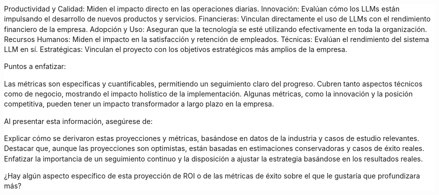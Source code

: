 Productividad y Calidad: Miden el impacto directo en las operaciones diarias.
Innovación: Evalúan cómo los LLMs están impulsando el desarrollo de nuevos productos y servicios.
Financieras: Vinculan directamente el uso de LLMs con el rendimiento financiero de la empresa.
Adopción y Uso: Aseguran que la tecnología se esté utilizando efectivamente en toda la organización.
Recursos Humanos: Miden el impacto en la satisfacción y retención de empleados.
Técnicas: Evalúan el rendimiento del sistema LLM en sí.
Estratégicas: Vinculan el proyecto con los objetivos estratégicos más amplios de la empresa.

Puntos a enfatizar:

Las métricas son específicas y cuantificables, permitiendo un seguimiento claro del progreso.
Cubren tanto aspectos técnicos como de negocio, mostrando el impacto holístico de la implementación.
Algunas métricas, como la innovación y la posición competitiva, pueden tener un impacto transformador a largo plazo en la empresa.



Al presentar esta información, asegúrese de:

Explicar cómo se derivaron estas proyecciones y métricas, basándose en datos de la industria y casos de estudio relevantes.
Destacar que, aunque las proyecciones son optimistas, están basadas en estimaciones conservadoras y casos de éxito reales.
Enfatizar la importancia de un seguimiento continuo y la disposición a ajustar la estrategia basándose en los resultados reales.

¿Hay algún aspecto específico de esta proyección de ROI o de las métricas de éxito sobre el que le gustaría que profundizara más?